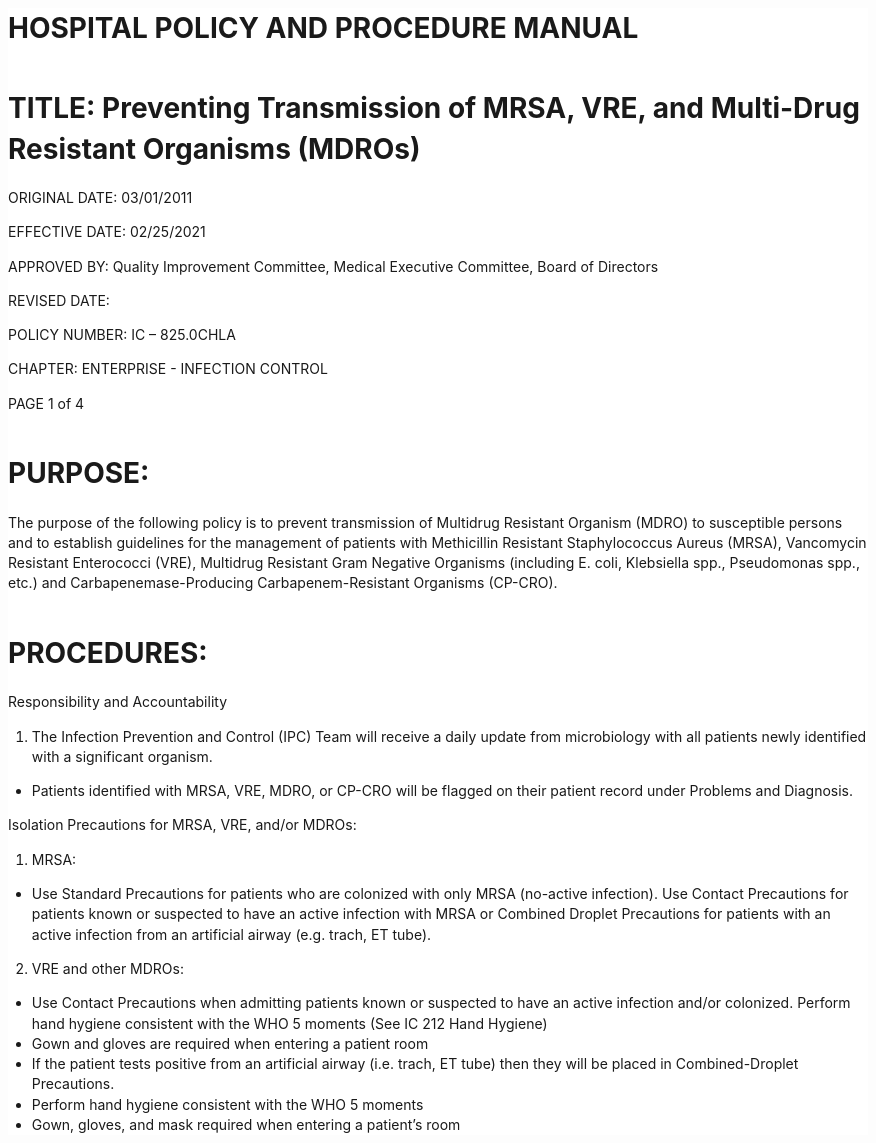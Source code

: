 # HOSPITAL POLICY AND PROCEDURE MANUAL

# TITLE: Preventing Transmission of MRSA, VRE, and Multi-Drug Resistant Organisms (MDROs)

ORIGINAL DATE: 03/01/2011

EFFECTIVE DATE: 02/25/2021

APPROVED BY: Quality Improvement Committee, Medical Executive Committee, Board of Directors

REVISED DATE:

POLICY NUMBER: IC – 825.0CHLA

CHAPTER: ENTERPRISE - INFECTION CONTROL

PAGE 1 of 4

# PURPOSE:

The purpose of the following policy is to prevent transmission of Multidrug Resistant Organism
(MDRO) to susceptible persons and to establish guidelines for the management of patients with
Methicillin Resistant Staphylococcus Aureus (MRSA), Vancomycin Resistant Enterococci (VRE),
Multidrug Resistant Gram Negative Organisms (including E. coli, Klebsiella spp., Pseudomonas spp.,
etc.) and Carbapenemase-Producing Carbapenem-Resistant Organisms (CP-CRO).

# PROCEDURES:

Responsibility and Accountability

1. The Infection Prevention and Control (IPC) Team will receive a daily update from microbiology with all patients newly identified with a significant organism.
- Patients identified with MRSA, VRE, MDRO, or CP-CRO will be flagged on their patient record under Problems and Diagnosis.

Isolation Precautions for MRSA, VRE, and/or MDROs:

1. MRSA:
- Use Standard Precautions for patients who are colonized with only MRSA (no-active infection). Use Contact Precautions for patients known or suspected to have an active infection with MRSA or Combined Droplet Precautions for patients with an active infection from an artificial airway (e.g. trach, ET tube).
2. VRE and other MDROs:
- Use Contact Precautions when admitting patients known or suspected to have an active infection and/or colonized. Perform hand hygiene consistent with the WHO 5 moments (See IC 212 Hand Hygiene)
- Gown and gloves are required when entering a patient room
- If the patient tests positive from an artificial airway (i.e. trach, ET tube) then they will be placed in Combined-Droplet Precautions.
- Perform hand hygiene consistent with the WHO 5 moments
- Gown, gloves, and mask required when entering a patient’s room
